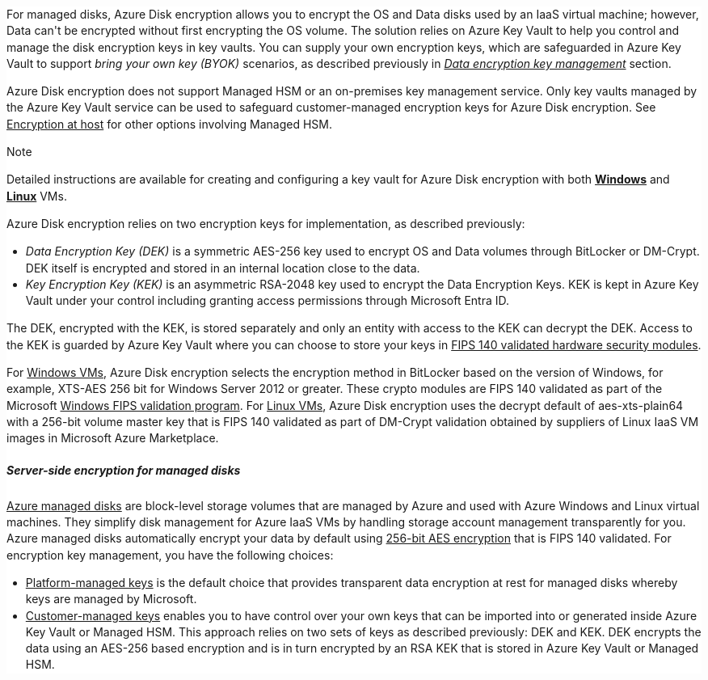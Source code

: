 For managed disks, Azure Disk encryption allows you to encrypt the OS and Data disks used by an IaaS virtual machine; however, Data can't be encrypted without first encrypting the OS volume. The solution relies on Azure Key Vault to help you control and manage the disk encryption keys in key vaults. You can supply your own encryption keys, which are safeguarded in Azure Key Vault to support *bring your own key (BYOK)* scenarios, as described previously in *[Data encryption key management](#data-encryption-key-management)* section.

Azure Disk encryption does not support Managed HSM or an on-premises key management service. Only key vaults managed by the Azure Key Vault service can be used to safeguard customer-managed encryption keys for Azure Disk encryption. See [Encryption at host](#encryption-at-host) for other options involving Managed HSM.

> [!NOTE]
> Detailed instructions are available for creating and configuring a key vault for Azure Disk encryption with both **[Windows](/azure/virtual-machines/windows/disk-encryption-key-vault)** and **[Linux](/azure/virtual-machines/linux/disk-encryption-key-vault)** VMs.

Azure Disk encryption relies on two encryption keys for implementation, as described previously:

-  *Data Encryption Key (DEK)* is a symmetric AES-256 key used to encrypt OS and Data volumes through BitLocker or DM-Crypt. DEK itself is encrypted and stored in an internal location close to the data.
-  *Key Encryption Key (KEK)* is an asymmetric RSA-2048 key used to encrypt the Data Encryption Keys. KEK is kept in Azure Key Vault under your control including granting access permissions through Microsoft Entra ID.

The DEK, encrypted with the KEK, is stored separately and only an entity with access to the KEK can decrypt the DEK. Access to the KEK is guarded by Azure Key Vault where you can choose to store your keys in [FIPS 140 validated hardware security modules](/azure/key-vault/keys/hsm-protected-keys-byok).

For [Windows VMs](/azure/virtual-machines/windows/disk-encryption-faq), Azure Disk encryption selects the encryption method in BitLocker based on the version of Windows, for example, XTS-AES 256 bit for Windows Server 2012 or greater. These crypto modules are FIPS 140 validated as part of the Microsoft [Windows FIPS validation program](/windows/security/threat-protection/fips-140-validation#modules-used-by-windows-server). For [Linux VMs](/azure/virtual-machines/linux/disk-encryption-faq), Azure Disk encryption uses the decrypt default of aes-xts-plain64 with a 256-bit volume master key that is FIPS 140 validated as part of DM-Crypt validation obtained by suppliers of Linux IaaS VM images in Microsoft Azure Marketplace.

##### *Server-side encryption for managed disks*
[Azure managed disks](/azure/virtual-machines/managed-disks-overview) are block-level storage volumes that are managed by Azure and used with Azure Windows and Linux virtual machines. They simplify disk management for Azure IaaS VMs by handling storage account management transparently for you. Azure managed disks automatically encrypt your data by default using [256-bit AES encryption](/azure/virtual-machines/disk-encryption) that is FIPS 140 validated. For encryption key management, you have the following choices:

- [Platform-managed keys](/azure/virtual-machines/disk-encryption#platform-managed-keys) is the default choice that provides transparent data encryption at rest for managed disks whereby keys are managed by Microsoft.
- [Customer-managed keys](/azure/virtual-machines/disk-encryption#customer-managed-keys) enables you to have control over your own keys that can be imported into or generated inside Azure Key Vault or Managed HSM. This approach relies on two sets of keys as described previously: DEK and KEK. DEK encrypts the data using an AES-256 based encryption and is in turn encrypted by an RSA KEK that is stored in Azure Key Vault or Managed HSM.
